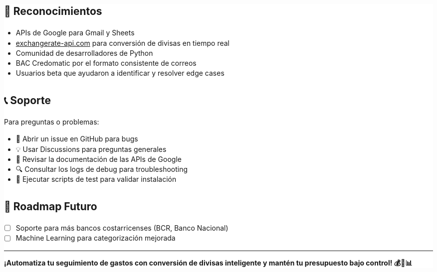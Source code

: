 ## 🙏 Reconocimientos

- APIs de Google para Gmail y Sheets
- [exchangerate-api.com](https://exchangerate-api.com) para conversión de divisas en tiempo real
- Comunidad de desarrolladores de Python
- BAC Credomatic por el formato consistente de correos
- Usuarios beta que ayudaron a identificar y resolver edge cases

## 📞 Soporte

Para preguntas o problemas:
- 🐛 Abrir un issue en GitHub para bugs
- 💡 Usar Discussions para preguntas generales  
- 📖 Revisar la documentación de las APIs de Google
- 🔍 Consultar los logs de debug para troubleshooting
- 🧪 Ejecutar scripts de test para validar instalación

## 🚀 Roadmap Futuro

- [ ] Soporte para más bancos costarricenses (BCR, Banco Nacional)
- [ ] Machine Learning para categorización mejorada

---

**¡Automatiza tu seguimiento de gastos con conversión de divisas inteligente y mantén tu presupuesto bajo control! 💰💱📊**
